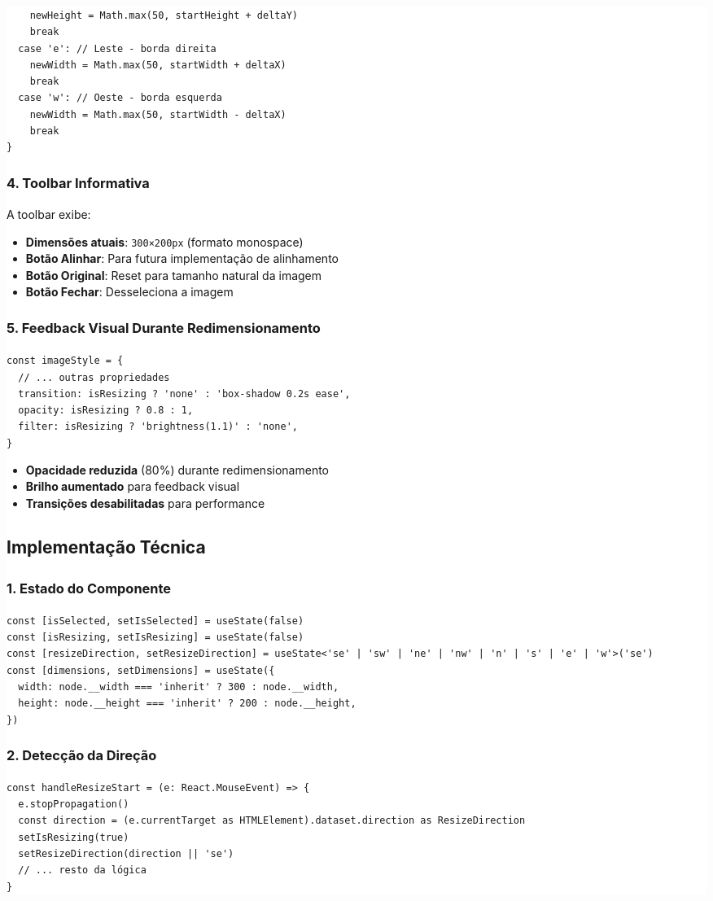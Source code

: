```tsx
    newHeight = Math.max(50, startHeight + deltaY)
    break
  case 'e': // Leste - borda direita
    newWidth = Math.max(50, startWidth + deltaX)
    break
  case 'w': // Oeste - borda esquerda
    newWidth = Math.max(50, startWidth - deltaX)
    break
}
```

### 4. Toolbar Informativa

A toolbar exibe:
- **Dimensões atuais**: `300×200px` (formato monospace)
- **Botão Alinhar**: Para futura implementação de alinhamento
- **Botão Original**: Reset para tamanho natural da imagem
- **Botão Fechar**: Desseleciona a imagem

### 5. Feedback Visual Durante Redimensionamento

```tsx
const imageStyle = {
  // ... outras propriedades
  transition: isResizing ? 'none' : 'box-shadow 0.2s ease',
  opacity: isResizing ? 0.8 : 1,
  filter: isResizing ? 'brightness(1.1)' : 'none',
}
```

- **Opacidade reduzida** (80%) durante redimensionamento
- **Brilho aumentado** para feedback visual
- **Transições desabilitadas** para performance

## Implementação Técnica

### 1. Estado do Componente

```tsx
const [isSelected, setIsSelected] = useState(false)
const [isResizing, setIsResizing] = useState(false)
const [resizeDirection, setResizeDirection] = useState<'se' | 'sw' | 'ne' | 'nw' | 'n' | 's' | 'e' | 'w'>('se')
const [dimensions, setDimensions] = useState({
  width: node.__width === 'inherit' ? 300 : node.__width,
  height: node.__height === 'inherit' ? 200 : node.__height,
})
```

### 2. Detecção da Direção

```tsx
const handleResizeStart = (e: React.MouseEvent) => {
  e.stopPropagation()
  const direction = (e.currentTarget as HTMLElement).dataset.direction as ResizeDirection
  setIsResizing(true)
  setResizeDirection(direction || 'se')
  // ... resto da lógica
}
```
